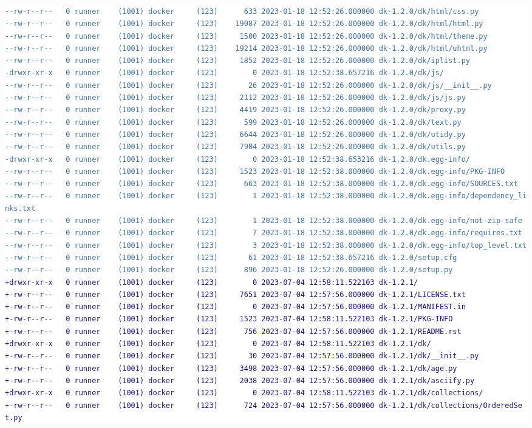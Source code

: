 ```diff
--rw-r--r--   0 runner    (1001) docker     (123)      633 2023-01-18 12:52:26.000000 dk-1.2.0/dk/html/css.py
--rw-r--r--   0 runner    (1001) docker     (123)    19087 2023-01-18 12:52:26.000000 dk-1.2.0/dk/html/html.py
--rw-r--r--   0 runner    (1001) docker     (123)     1500 2023-01-18 12:52:26.000000 dk-1.2.0/dk/html/theme.py
--rw-r--r--   0 runner    (1001) docker     (123)    19214 2023-01-18 12:52:26.000000 dk-1.2.0/dk/html/uhtml.py
--rw-r--r--   0 runner    (1001) docker     (123)     1852 2023-01-18 12:52:26.000000 dk-1.2.0/dk/iplist.py
-drwxr-xr-x   0 runner    (1001) docker     (123)        0 2023-01-18 12:52:38.657216 dk-1.2.0/dk/js/
--rw-r--r--   0 runner    (1001) docker     (123)       26 2023-01-18 12:52:26.000000 dk-1.2.0/dk/js/__init__.py
--rw-r--r--   0 runner    (1001) docker     (123)     2112 2023-01-18 12:52:26.000000 dk-1.2.0/dk/js/js.py
--rw-r--r--   0 runner    (1001) docker     (123)     4419 2023-01-18 12:52:26.000000 dk-1.2.0/dk/proxy.py
--rw-r--r--   0 runner    (1001) docker     (123)      599 2023-01-18 12:52:26.000000 dk-1.2.0/dk/text.py
--rw-r--r--   0 runner    (1001) docker     (123)     6644 2023-01-18 12:52:26.000000 dk-1.2.0/dk/utidy.py
--rw-r--r--   0 runner    (1001) docker     (123)     7904 2023-01-18 12:52:26.000000 dk-1.2.0/dk/utils.py
-drwxr-xr-x   0 runner    (1001) docker     (123)        0 2023-01-18 12:52:38.653216 dk-1.2.0/dk.egg-info/
--rw-r--r--   0 runner    (1001) docker     (123)     1523 2023-01-18 12:52:38.000000 dk-1.2.0/dk.egg-info/PKG-INFO
--rw-r--r--   0 runner    (1001) docker     (123)      663 2023-01-18 12:52:38.000000 dk-1.2.0/dk.egg-info/SOURCES.txt
--rw-r--r--   0 runner    (1001) docker     (123)        1 2023-01-18 12:52:38.000000 dk-1.2.0/dk.egg-info/dependency_links.txt
--rw-r--r--   0 runner    (1001) docker     (123)        1 2023-01-18 12:52:38.000000 dk-1.2.0/dk.egg-info/not-zip-safe
--rw-r--r--   0 runner    (1001) docker     (123)        7 2023-01-18 12:52:38.000000 dk-1.2.0/dk.egg-info/requires.txt
--rw-r--r--   0 runner    (1001) docker     (123)        3 2023-01-18 12:52:38.000000 dk-1.2.0/dk.egg-info/top_level.txt
--rw-r--r--   0 runner    (1001) docker     (123)       61 2023-01-18 12:52:38.657216 dk-1.2.0/setup.cfg
--rw-r--r--   0 runner    (1001) docker     (123)      896 2023-01-18 12:52:26.000000 dk-1.2.0/setup.py
+drwxr-xr-x   0 runner    (1001) docker     (123)        0 2023-07-04 12:58:11.522103 dk-1.2.1/
+-rw-r--r--   0 runner    (1001) docker     (123)     7651 2023-07-04 12:57:56.000000 dk-1.2.1/LICENSE.txt
+-rw-r--r--   0 runner    (1001) docker     (123)        0 2023-07-04 12:57:56.000000 dk-1.2.1/MANIFEST.in
+-rw-r--r--   0 runner    (1001) docker     (123)     1523 2023-07-04 12:58:11.522103 dk-1.2.1/PKG-INFO
+-rw-r--r--   0 runner    (1001) docker     (123)      756 2023-07-04 12:57:56.000000 dk-1.2.1/README.rst
+drwxr-xr-x   0 runner    (1001) docker     (123)        0 2023-07-04 12:58:11.522103 dk-1.2.1/dk/
+-rw-r--r--   0 runner    (1001) docker     (123)       30 2023-07-04 12:57:56.000000 dk-1.2.1/dk/__init__.py
+-rw-r--r--   0 runner    (1001) docker     (123)     3498 2023-07-04 12:57:56.000000 dk-1.2.1/dk/age.py
+-rw-r--r--   0 runner    (1001) docker     (123)     2038 2023-07-04 12:57:56.000000 dk-1.2.1/dk/asciify.py
+drwxr-xr-x   0 runner    (1001) docker     (123)        0 2023-07-04 12:58:11.522103 dk-1.2.1/dk/collections/
+-rw-r--r--   0 runner    (1001) docker     (123)      724 2023-07-04 12:57:56.000000 dk-1.2.1/dk/collections/OrderedSet.py
```